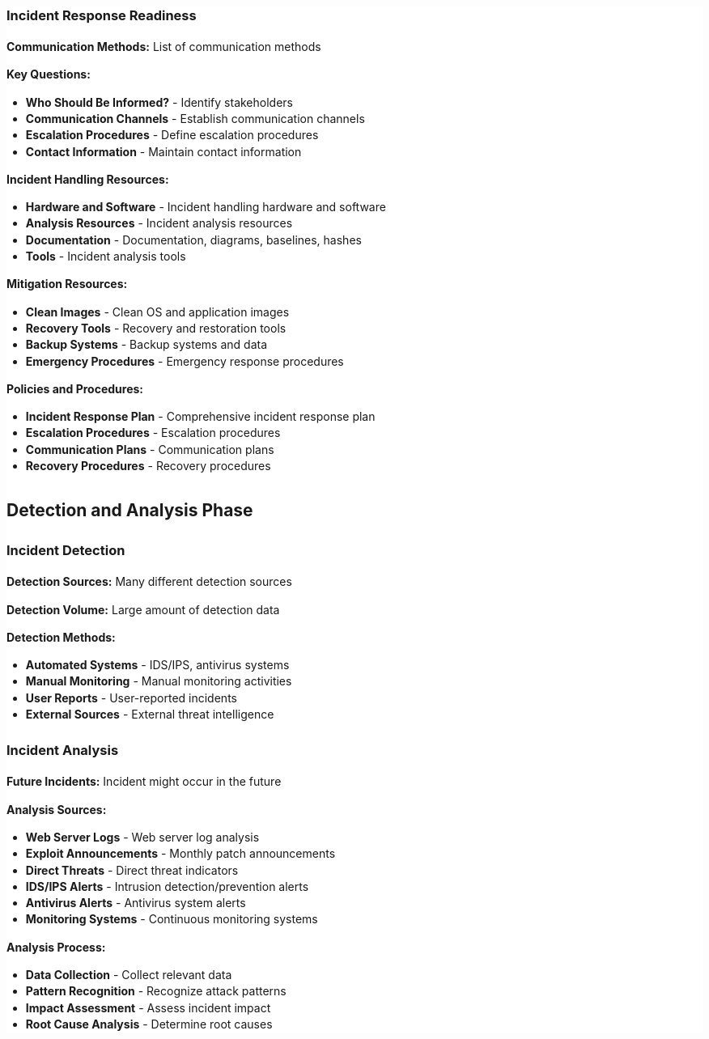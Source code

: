 ### Incident Response Readiness
**Communication Methods:** List of communication methods

**Key Questions:**
- **Who Should Be Informed?** - Identify stakeholders
- **Communication Channels** - Establish communication channels
- **Escalation Procedures** - Define escalation procedures
- **Contact Information** - Maintain contact information

**Incident Handling Resources:**
- **Hardware and Software** - Incident handling hardware and software
- **Analysis Resources** - Incident analysis resources
- **Documentation** - Documentation, diagrams, baselines, hashes
- **Tools** - Incident analysis tools

**Mitigation Resources:**
- **Clean Images** - Clean OS and application images
- **Recovery Tools** - Recovery and restoration tools
- **Backup Systems** - Backup systems and data
- **Emergency Procedures** - Emergency response procedures

**Policies and Procedures:**
- **Incident Response Plan** - Comprehensive incident response plan
- **Escalation Procedures** - Escalation procedures
- **Communication Plans** - Communication plans
- **Recovery Procedures** - Recovery procedures

## Detection and Analysis Phase

### Incident Detection
**Detection Sources:** Many different detection sources

**Detection Volume:** Large amount of detection data

**Detection Methods:**
- **Automated Systems** - IDS/IPS, antivirus systems
- **Manual Monitoring** - Manual monitoring activities
- **User Reports** - User-reported incidents
- **External Sources** - External threat intelligence

### Incident Analysis
**Future Incidents:** Incident might occur in the future

**Analysis Sources:**
- **Web Server Logs** - Web server log analysis
- **Exploit Announcements** - Monthly patch announcements
- **Direct Threats** - Direct threat indicators
- **IDS/IPS Alerts** - Intrusion detection/prevention alerts
- **Antivirus Alerts** - Antivirus system alerts
- **Monitoring Systems** - Continuous monitoring systems

**Analysis Process:**
- **Data Collection** - Collect relevant data
- **Pattern Recognition** - Recognize attack patterns
- **Impact Assessment** - Assess incident impact
- **Root Cause Analysis** - Determine root causes

